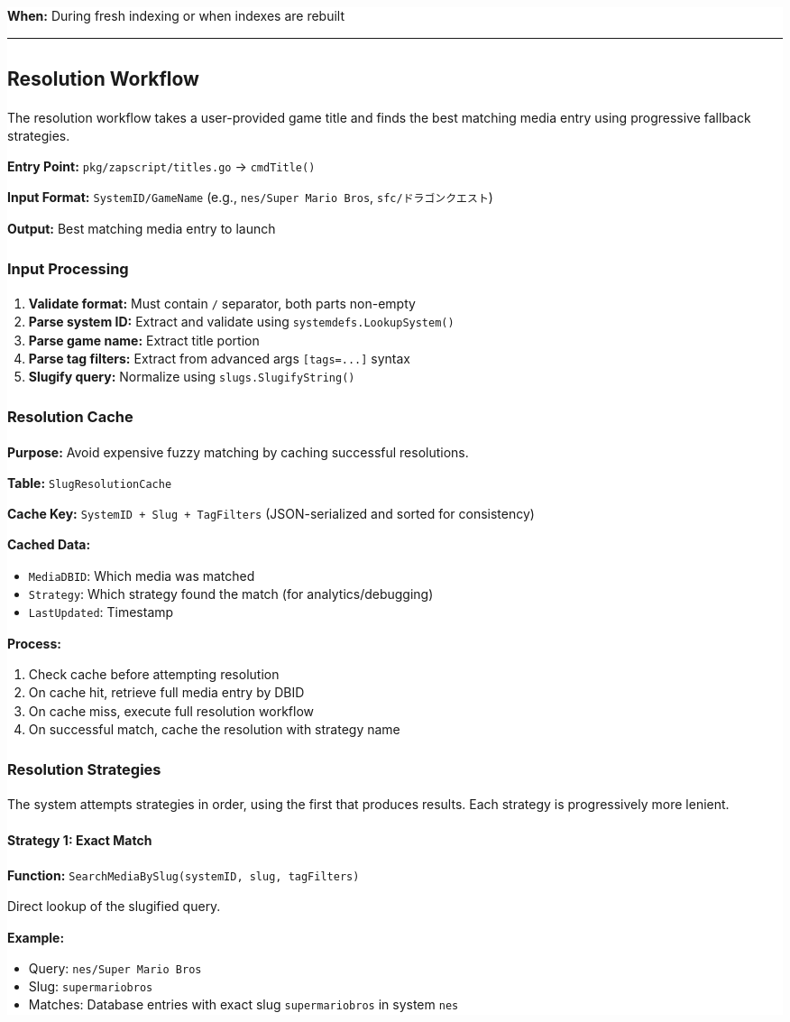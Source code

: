 **When:** During fresh indexing or when indexes are rebuilt

---

## Resolution Workflow

The resolution workflow takes a user-provided game title and finds the best matching media entry using progressive fallback strategies.

**Entry Point:** `pkg/zapscript/titles.go` → `cmdTitle()`

**Input Format:** `SystemID/GameName` (e.g., `nes/Super Mario Bros`, `sfc/ドラゴンクエスト`)

**Output:** Best matching media entry to launch

### Input Processing

1. **Validate format:** Must contain `/` separator, both parts non-empty
2. **Parse system ID:** Extract and validate using `systemdefs.LookupSystem()`
3. **Parse game name:** Extract title portion
4. **Parse tag filters:** Extract from advanced args `[tags=...]` syntax
5. **Slugify query:** Normalize using `slugs.SlugifyString()`

### Resolution Cache

**Purpose:** Avoid expensive fuzzy matching by caching successful resolutions.

**Table:** `SlugResolutionCache`

**Cache Key:** `SystemID + Slug + TagFilters` (JSON-serialized and sorted for consistency)

**Cached Data:**

- `MediaDBID`: Which media was matched
- `Strategy`: Which strategy found the match (for analytics/debugging)
- `LastUpdated`: Timestamp

**Process:**

1. Check cache before attempting resolution
2. On cache hit, retrieve full media entry by DBID
3. On cache miss, execute full resolution workflow
4. On successful match, cache the resolution with strategy name

### Resolution Strategies

The system attempts strategies in order, using the first that produces results. Each strategy is progressively more lenient.

#### Strategy 1: Exact Match

**Function:** `SearchMediaBySlug(systemID, slug, tagFilters)`

Direct lookup of the slugified query.

**Example:**

- Query: `nes/Super Mario Bros`
- Slug: `supermariobros`
- Matches: Database entries with exact slug `supermariobros` in system `nes`
